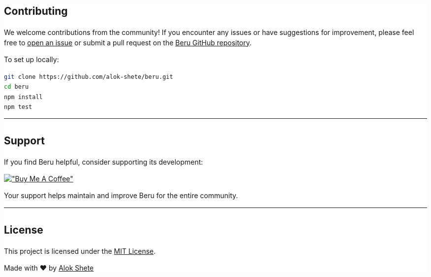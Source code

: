 
## Contributing

We welcome contributions from the community! If you encounter any issues or have suggestions for improvement, please feel free to [open an issue](https://github.com/alok-shete/beru/issues) or submit a pull request on the [Beru GitHub repository](https://github.com/alok-shete/beru).

To set up locally:

```bash
git clone https://github.com/alok-shete/beru.git
cd beru
npm install
npm test
```

---

## Support

If you find Beru helpful, consider supporting its development:

[!["Buy Me A Coffee"](https://img.shields.io/badge/Buy%20Me%20a%20Coffee-ffdd00?style=for-the-badge&logo=buy-me-a-coffee&logoColor=black)](https://www.buymeacoffee.com/shetealok)

Your support helps maintain and improve Beru for the entire community.

---

## License

This project is licensed under the [MIT License](https://github.com/alok-shete/beru/blob/main/LICENSE).

Made with ❤️ by [Alok Shete](https://alokshete.com)